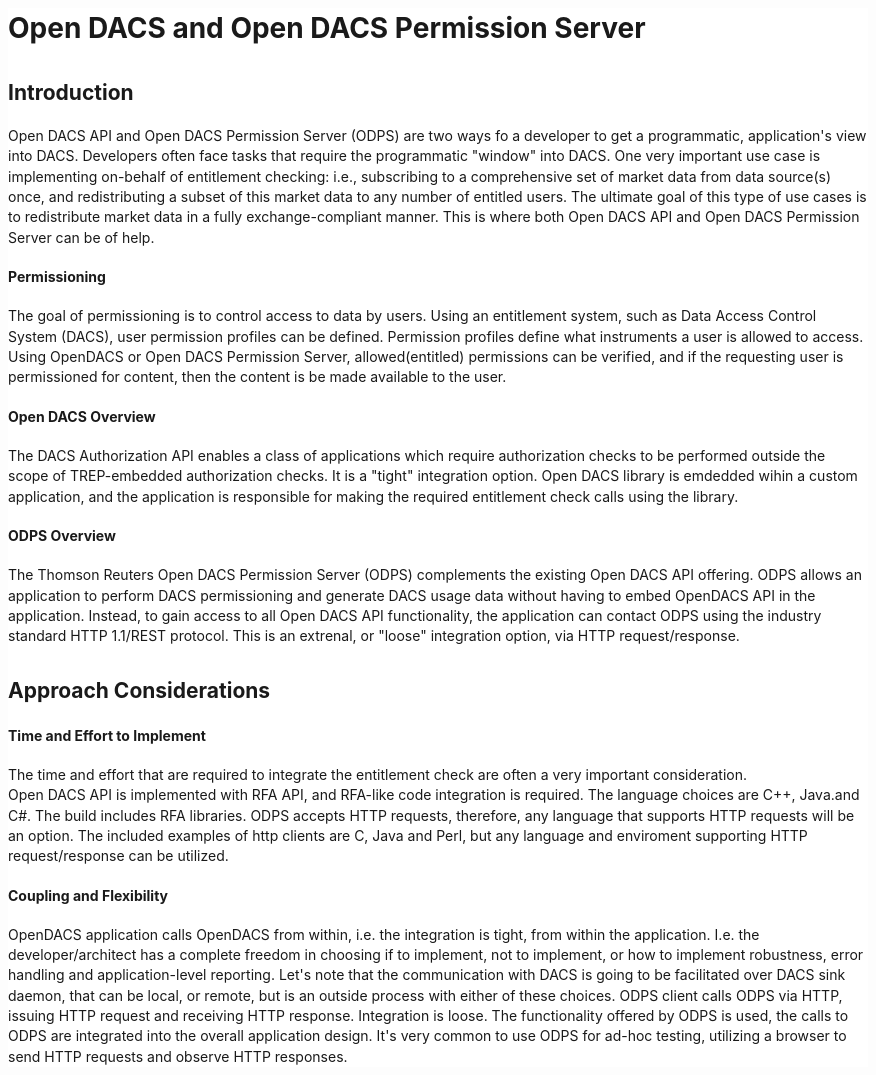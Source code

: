 # Open DACS and Open DACS Permission Server

## Introduction
Open DACS API and Open DACS Permission Server (ODPS) are two ways fo a developer to get a programmatic, application's view into DACS.  Developers often face tasks that require the programmatic "window" into DACS.  One very important use case is implementing on-behalf of entitlement checking: i.e., subscribing to a comprehensive set of market data from data source(s) once, and redistributing a subset of this market data to any number of entitled users.  The ultimate goal of this type of use cases is to redistribute market data in a fully exchange-compliant manner.  This is where both Open DACS API and Open DACS Permission Server can be of help.

#### Permissioning
The goal of permissioning is to control access to data by users. Using an entitlement system, such as Data Access Control System (DACS), user permission profiles can be defined.  Permission profiles define what instruments a user is allowed to access.  Using OpenDACS or Open DACS Permission Server, allowed(entitled) permissions can be verified, and if the requesting user is permissioned for content, then the content is be made available to the user.

#### Open DACS Overview
The DACS Authorization API enables a class of applications which require authorization checks to be performed outside the scope of TREP-embedded authorization checks.  It is a "tight" integration option.  Open DACS library is emdedded wihin a custom application, and the application is responsible for making the required entitlement check calls using the library.

#### ODPS Overview
The Thomson Reuters Open DACS Permission Server (ODPS) complements the existing Open DACS API offering. ODPS allows an application to perform DACS permissioning and generate DACS usage data without having to embed OpenDACS API in the application. Instead, to gain access to all Open DACS API functionality, the application can contact ODPS using the industry standard HTTP 1.1/REST protocol. This is an extrenal, or "loose" integration option, via HTTP request/response.

## Approach Considerations

#### Time and Effort to Implement
The time and effort that are required to integrate the entitlement check are often a very important consideration.  
Open DACS API is implemented with RFA API, and RFA-like code integration is required. The language choices are C++, Java.and C#. The build includes RFA libraries.
ODPS accepts HTTP requests, therefore, any language that supports HTTP requests will be an option.   The included examples of http clients are C, Java and Perl, but any language and enviroment supporting HTTP request/response can be utilized.

#### Coupling and Flexibility
OpenDACS application calls OpenDACS from within, i.e. the integration is tight, from within the application.  I.e. the developer/architect has a complete freedom in choosing if to implement, not to implement, or how to implement robustness, error handling and application-level reporting.
Let's note that the communication with DACS is going to be facilitated over DACS sink daemon, that can be local, or remote, but is an outside process with either of these choices. 
ODPS client calls ODPS via HTTP, issuing HTTP request and receiving HTTP response.  Integration is loose.  The functionality offered by ODPS is used, the calls to ODPS are integrated into the overall application design.  It's very common to use ODPS for ad-hoc testing, utilizing a browser to send HTTP requests and observe HTTP responses.
